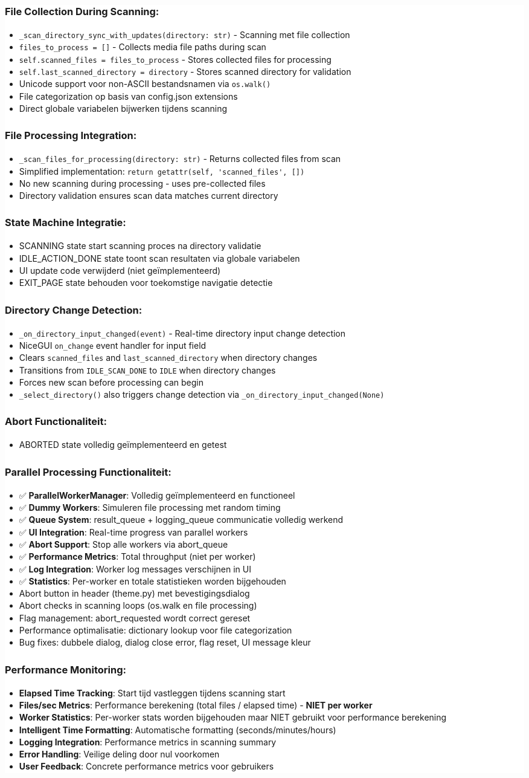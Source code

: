 ### **File Collection During Scanning:**
- `_scan_directory_sync_with_updates(directory: str)` - Scanning met file collection
- `files_to_process = []` - Collects media file paths during scan
- `self.scanned_files = files_to_process` - Stores collected files for processing
- `self.last_scanned_directory = directory` - Stores scanned directory for validation
- Unicode support voor non-ASCII bestandsnamen via `os.walk()`
- File categorization op basis van config.json extensions
- Direct globale variabelen bijwerken tijdens scanning

### **File Processing Integration:**
- `_scan_files_for_processing(directory: str)` - Returns collected files from scan
- Simplified implementation: `return getattr(self, 'scanned_files', [])`
- No new scanning during processing - uses pre-collected files
- Directory validation ensures scan data matches current directory

### **State Machine Integratie:**
- SCANNING state start scanning proces na directory validatie
- IDLE_ACTION_DONE state toont scan resultaten via globale variabelen
- UI update code verwijderd (niet geïmplementeerd)
- EXIT_PAGE state behouden voor toekomstige navigatie detectie

### **Directory Change Detection:**
- `_on_directory_input_changed(event)` - Real-time directory input change detection
- NiceGUI `on_change` event handler for input field
- Clears `scanned_files` and `last_scanned_directory` when directory changes
- Transitions from `IDLE_SCAN_DONE` to `IDLE` when directory changes
- Forces new scan before processing can begin
- `_select_directory()` also triggers change detection via `_on_directory_input_changed(None)`

### **Abort Functionaliteit:**
- ABORTED state volledig geïmplementeerd en getest

### **Parallel Processing Functionaliteit:**
- ✅ **ParallelWorkerManager**: Volledig geïmplementeerd en functioneel
- ✅ **Dummy Workers**: Simuleren file processing met random timing
- ✅ **Queue System**: result_queue + logging_queue communicatie volledig werkend
- ✅ **UI Integration**: Real-time progress van parallel workers
- ✅ **Abort Support**: Stop alle workers via abort_queue
- ✅ **Performance Metrics**: Total throughput (niet per worker)
- ✅ **Log Integration**: Worker log messages verschijnen in UI
- ✅ **Statistics**: Per-worker en totale statistieken worden bijgehouden
- Abort button in header (theme.py) met bevestigingsdialog
- Abort checks in scanning loops (os.walk en file processing)
- Flag management: abort_requested wordt correct gereset
- Performance optimalisatie: dictionary lookup voor file categorization
- Bug fixes: dubbele dialog, dialog close error, flag reset, UI message kleur

### **Performance Monitoring:**
- **Elapsed Time Tracking**: Start tijd vastleggen tijdens scanning start
- **Files/sec Metrics**: Performance berekening (total files / elapsed time) - **NIET per worker**
- **Worker Statistics**: Per-worker stats worden bijgehouden maar NIET gebruikt voor performance berekening
- **Intelligent Time Formatting**: Automatische formatting (seconds/minutes/hours)
- **Logging Integration**: Performance metrics in scanning summary
- **Error Handling**: Veilige deling door nul voorkomen
- **User Feedback**: Concrete performance metrics voor gebruikers
